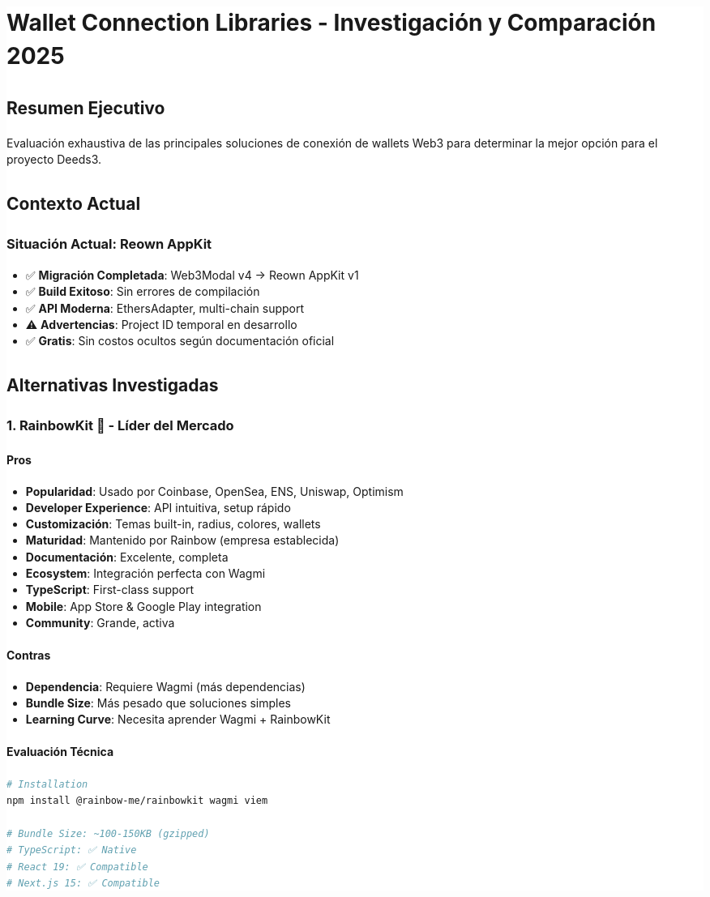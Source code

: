 # Wallet Connection Libraries - Investigación y Comparación 2025

## Resumen Ejecutivo

Evaluación exhaustiva de las principales soluciones de conexión de wallets Web3 para determinar la mejor opción para el proyecto Deeds3.

## Contexto Actual

### Situación Actual: Reown AppKit
- ✅ **Migración Completada**: Web3Modal v4 → Reown AppKit v1
- ✅ **Build Exitoso**: Sin errores de compilación
- ✅ **API Moderna**: EthersAdapter, multi-chain support
- ⚠️ **Advertencias**: Project ID temporal en desarrollo
- ✅ **Gratis**: Sin costos ocultos según documentación oficial

## Alternativas Investigadas

### 1. RainbowKit 🌈 - Líder del Mercado

#### Pros
- **Popularidad**: Usado por Coinbase, OpenSea, ENS, Uniswap, Optimism
- **Developer Experience**: API intuitiva, setup rápido
- **Customización**: Temas built-in, radius, colores, wallets
- **Maturidad**: Mantenido por Rainbow (empresa establecida)
- **Documentación**: Excelente, completa
- **Ecosystem**: Integración perfecta con Wagmi
- **TypeScript**: First-class support
- **Mobile**: App Store & Google Play integration
- **Community**: Grande, activa

#### Contras
- **Dependencia**: Requiere Wagmi (más dependencias)
- **Bundle Size**: Más pesado que soluciones simples
- **Learning Curve**: Necesita aprender Wagmi + RainbowKit

#### Evaluación Técnica
```bash
# Installation
npm install @rainbow-me/rainbowkit wagmi viem

# Bundle Size: ~100-150KB (gzipped)
# TypeScript: ✅ Native
# React 19: ✅ Compatible
# Next.js 15: ✅ Compatible
```
